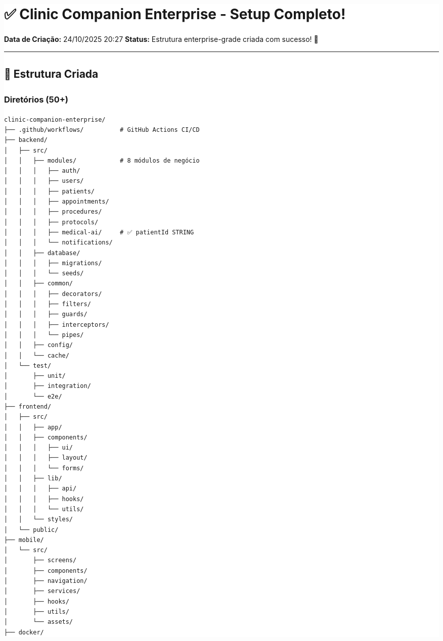 # ✅ Clinic Companion Enterprise - Setup Completo!

**Data de Criação:** 24/10/2025 20:27
**Status:** Estrutura enterprise-grade criada com sucesso! 🎉

---

## 📁 Estrutura Criada

### **Diretórios (50+)**
```
clinic-companion-enterprise/
├── .github/workflows/          # GitHub Actions CI/CD
├── backend/
│   ├── src/
│   │   ├── modules/            # 8 módulos de negócio
│   │   │   ├── auth/
│   │   │   ├── users/
│   │   │   ├── patients/
│   │   │   ├── appointments/
│   │   │   ├── procedures/
│   │   │   ├── protocols/
│   │   │   ├── medical-ai/     # ✅ patientId STRING
│   │   │   └── notifications/
│   │   ├── database/
│   │   │   ├── migrations/
│   │   │   └── seeds/
│   │   ├── common/
│   │   │   ├── decorators/
│   │   │   ├── filters/
│   │   │   ├── guards/
│   │   │   ├── interceptors/
│   │   │   └── pipes/
│   │   ├── config/
│   │   └── cache/
│   └── test/
│       ├── unit/
│       ├── integration/
│       └── e2e/
├── frontend/
│   ├── src/
│   │   ├── app/
│   │   ├── components/
│   │   │   ├── ui/
│   │   │   ├── layout/
│   │   │   └── forms/
│   │   ├── lib/
│   │   │   ├── api/
│   │   │   ├── hooks/
│   │   │   └── utils/
│   │   └── styles/
│   └── public/
├── mobile/
│   └── src/
│       ├── screens/
│       ├── components/
│       ├── navigation/
│       ├── services/
│       ├── hooks/
│       ├── utils/
│       └── assets/
├── docker/
```